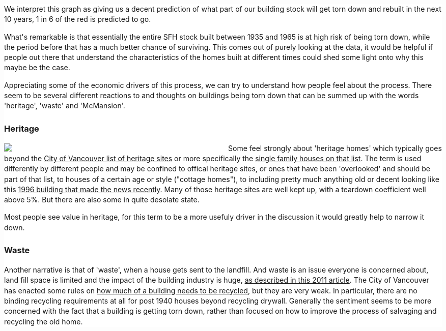 We interpret this graph as giving us a decent prediction of what part of our building stock will get torn down and rebuilt
in the next 10 years, 1 in 6 of the red is predicted to go.

What's remarkable is that essentially the entire SFH stock built between 1935 and 1965 is at high risk of being torn down,
while the period before that has a much better chance of surviving. This comes out of purely looking at the data, it would
be helpful if people out there that understand
the characteristics of the homes built at different times could shed some light onto why this maybe be the case.

Appreciating some of the economic drivers of this process, we can try to understand how people feel about the process.
There seem to be several different reactions to and thoughts on buildings being torn down
that can be summed up with the words 'heritage', 'waste' and 'McMansion'. 

### Heritage
[<img  src="/images/heritage.png" style="width:50%;float:left;margin-right:10px;">](https://mountainmath.ca/map/special/11?zoom=13&lat=49.264&lng=-123.1276&layer=4&filter=sfh)
Some feel strongly about 'heritage homes' which typically goes beyond the 
[City of Vancouver list of heritage sites](https://mountainmath.ca/map/special/11?zoom=13&lat=49.264&lng=-123.1276&layer=4)
or more specifically the [single family houses on that list](https://mountainmath.ca/map/special/11?zoom=13&lat=49.264&lng=-123.1276&layer=4&filter=sfh).
The term is used differently by different people and may be confined to offical heritage sites, or ones that have been
'overlooked' and should be part of that list, to houses of a certain age or style ("cottage homes"), to including pretty
much anything old or decent looking like this [1996 building that made the news recently](http://www.vancouversun.com/business/bulldozer+bait+million+mansion+just+another+vancouver+tear+down/11686111/story.html?__lsa=8524-b4e7).
Many of those heritage sites are well kept up, with a teardown coefficient well above 5%. But there are also some in quite desolate
state.

Most people see value in heritage, for this term to be a more usefuly driver in the discussion it would greatly help to
narrow it down.

### Waste
Another narrative is that of 'waste', when a house gets sent to the landfill. And waste is an issue everyone
is concerned about, land fill space is limited and the impact of the building industry is huge,
[as described in this 2011 article](http://www.bcbusiness.ca/real-estate/disposable-housing-vancouver-home-demolition).
The City of Vancouver has enacted some rules on [how much of a building needs to be recycled](http://vancouver.ca/home-property-development/demolition-permit.aspx),
but they are very weak. In particular, there are no binding recycling requirements at all for post 1940 houses beyond recycling drywall.
Generally the sentiment seems to be more concerned with the fact that a building is getting
torn down, rather than focused on how to improve the process of salvaging and recycling the old home.
                                                                                                                                                